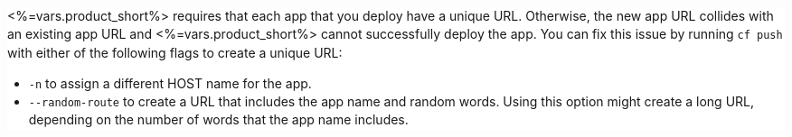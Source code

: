 <%=vars.product_short%> requires that each app that you deploy have a unique URL. Otherwise, the new app URL collides with an existing app URL and <%=vars.product_short%> cannot successfully deploy the app. You can fix this issue by running `cf push` with either of the following flags to create a unique URL:

* `-n` to assign a different HOST name for the app.
* `--random-route` to create a URL that includes the app name and random words. Using this option might create a long URL, depending on the number of words that the app name includes.
